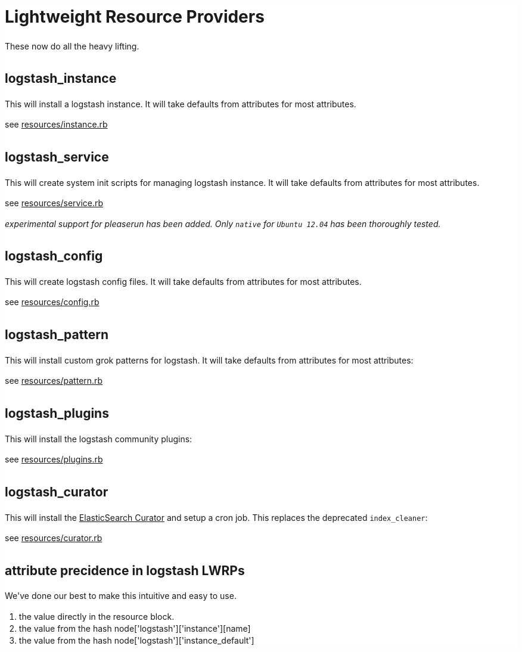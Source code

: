 Lightweight Resource Providers
===================

These now do all the heavy lifting.

## logstash_instance

This will install a logstash instance.   It will take defaults from attributes for most attributes.

see [resources/instance.rb](resources/instance.rb)

## logstash_service

This will create system init scripts for managing logstash instance.   It will take defaults from attributes for most attributes.

see [resources/service.rb](resources/service.rb)

_experimental support for pleaserun has been added.   Only `native` for `Ubuntu 12.04` has been thoroughly tested._

## logstash_config

This will create logstash config files.   It will take defaults from attributes for most attributes.

see [resources/config.rb](resources/config.rb)

## logstash_pattern

This will install custom grok patterns for logstash.   It will take defaults from attributes for most attributes:

see [resources/pattern.rb](resources/pattern.rb)

## logstash_plugins

This will install the logstash community plugins:

see [resources/plugins.rb](resources/plugins.rb)

## logstash_curator

This will install the [ElasticSearch Curator](https://github.com/elasticsearch/curator) and setup a cron job. This replaces the deprecated `index_cleaner`:

see [resources/curator.rb](resources/curator.rb)

## attribute precidence in logstash LWRPs

We've done our best to make this intuitive and easy to use.

1. the value directly in the resource block.
2. the value from the hash node['logstash']['instance'][name]
3. the value from the hash node['logstash']['instance_default']
